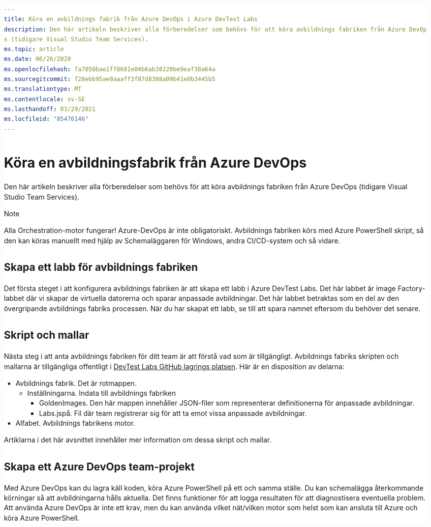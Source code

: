 ```yaml
---
title: Köra en avbildnings fabrik från Azure DevOps i Azure DevTest Labs
description: Den här artikeln beskriver alla förberedelser som behövs för att köra avbildnings fabriken från Azure DevOps (tidigare Visual Studio Team Services).
ms.topic: article
ms.date: 06/26/2020
ms.openlocfilehash: fa7050bae1ff8681e04b6ab38220be9eaf38a64a
ms.sourcegitcommit: f28ebb95ae9aaaff3f87d8388a09b41e0b3445b5
ms.translationtype: MT
ms.contentlocale: sv-SE
ms.lasthandoff: 03/29/2021
ms.locfileid: "85476146"
---
```

# <a name="run-an-image-factory-from-azure-devops"></a>Köra en avbildningsfabrik från Azure DevOps
Den här artikeln beskriver alla förberedelser som behövs för att köra avbildnings fabriken från Azure DevOps (tidigare Visual Studio Team Services).

> [!NOTE]
> Alla Orchestration-motor fungerar! Azure-DevOps är inte obligatoriskt. Avbildnings fabriken körs med Azure PowerShell skript, så den kan köras manuellt med hjälp av Schemaläggaren för Windows, andra CI/CD-system och så vidare.

## <a name="create-a-lab-for-the-image-factory"></a>Skapa ett labb för avbildnings fabriken
Det första steget i att konfigurera avbildnings fabriken är att skapa ett labb i Azure DevTest Labs. Det här labbet är image Factory-labbet där vi skapar de virtuella datorerna och sparar anpassade avbildningar. Det här labbet betraktas som en del av den övergripande avbildnings fabriks processen. När du har skapat ett labb, se till att spara namnet eftersom du behöver det senare.

## <a name="scripts-and-templates"></a>Skript och mallar
Nästa steg i att anta avbildnings fabriken för ditt team är att förstå vad som är tillgängligt. Avbildnings fabriks skripten och mallarna är tillgängliga offentligt i [DevTest Labs GitHub lagrings platsen](https://github.com/Azure/azure-devtestlab/tree/master/samples/DevTestLabs/Scripts/ImageFactory). Här är en disposition av delarna:

- Avbildnings fabrik. Det är rotmappen.
    - Inställningarna. Indata till avbildnings fabriken
        - GoldenImages. Den här mappen innehåller JSON-filer som representerar definitionerna för anpassade avbildningar.
        - Labs.jspå. Fil där team registrerar sig för att ta emot vissa anpassade avbildningar.
- Alfabet. Avbildnings fabrikens motor.

Artiklarna i det här avsnittet innehåller mer information om dessa skript och mallar.

## <a name="create-an-azure-devops-team-project"></a>Skapa ett Azure DevOps team-projekt
Med Azure DevOps kan du lagra käll koden, köra Azure PowerShell på ett och samma ställe. Du kan schemalägga återkommande körningar så att avbildningarna hålls aktuella. Det finns funktioner för att logga resultaten för att diagnostisera eventuella problem.  Att använda Azure DevOps är inte ett krav, men du kan använda vilket nät/vilken motor som helst som kan ansluta till Azure och köra Azure PowerShell.
